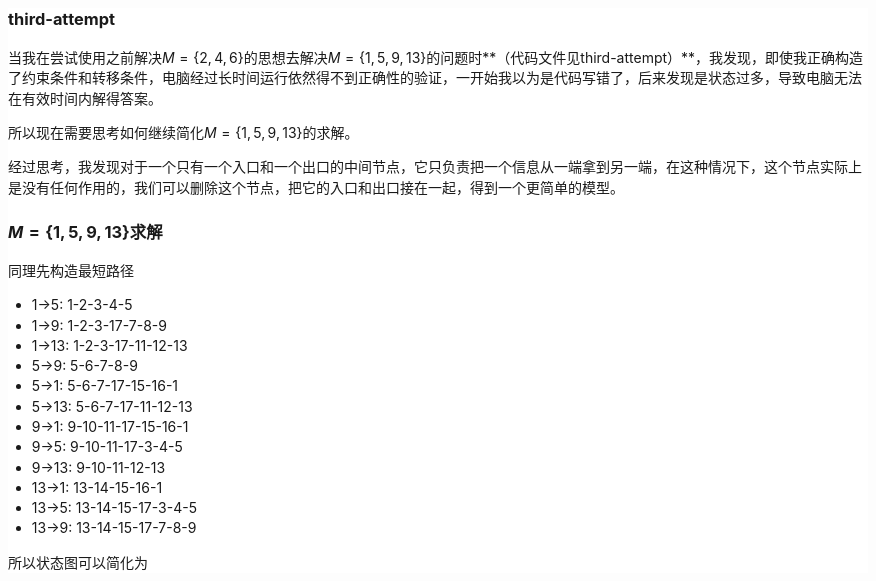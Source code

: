 ### third-attempt

当我在尝试使用之前解决$M=\{2, 4, 6\}$的思想去解决$M=\{1,5,9,13\}$的问题时**（代码文件见third-attempt）**，我发现，即使我正确构造了约束条件和转移条件，电脑经过长时间运行依然得不到正确性的验证，一开始我以为是代码写错了，后来发现是状态过多，导致电脑无法在有效时间内解得答案。

所以现在需要思考如何继续简化$M=\{1,5,9,13\}$的求解。

经过思考，我发现对于一个只有一个入口和一个出口的中间节点，它只负责把一个信息从一端拿到另一端，在这种情况下，这个节点实际上是没有任何作用的，我们可以删除这个节点，把它的入口和出口接在一起，得到一个更简单的模型。

### $M=\{1,5,9,13\}$求解

同理先构造最短路径

+ 1->5: 1-2-3-4-5
+ 1->9: 1-2-3-17-7-8-9
+ 1->13: 1-2-3-17-11-12-13
+ 5->9: 5-6-7-8-9
+ 5->1: 5-6-7-17-15-16-1
+ 5->13: 5-6-7-17-11-12-13
+ 9->1: 9-10-11-17-15-16-1
+ 9->5: 9-10-11-17-3-4-5
+ 9->13: 9-10-11-12-13
+ 13->1: 13-14-15-16-1
+ 13->5: 13-14-15-17-3-4-5
+ 13->9: 13-14-15-17-7-8-9

所以状态图可以简化为
